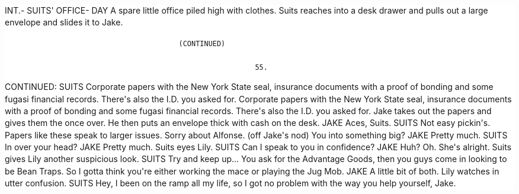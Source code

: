 INT.- SUITS' OFFICE- DAY
A spare little office piled high with clothes. Suits
reaches into a desk drawer and pulls out a large envelope
and slides it to Jake.




                                             (CONTINUED)

                                                               55.
CONTINUED:
                         SUITS
             Corporate papers with the New York State
             seal, insurance documents with a proof
             of bonding and some fugasi financial
             records. There's also the I.D. you
             asked for. Corporate papers with the
             New York State seal, insurance documents
             with a proof of bonding and some fugasi
             financial records. There's also the
             I.D. you asked for.
Jake takes out the papers and gives them the once over.
He then puts an envelope thick with cash on the desk.
                            JAKE
             Aces, Suits.
                           SUITS
             Not easy   pickin's. Papers like these
             speak to   larger issues. Sorry about
             Alfonse.
                 (off   Jake's nod)
             You into   something big?
                            JAKE
             Pretty much.
                         SUITS
             In over your head?
                            JAKE
             Pretty much.     Suits eyes Lily.
                         SUITS
             Can I speak to you in confidence?
                           JAKE
             Huh?   Oh.   She's alright.
Suits gives Lily another suspicious look.
                         SUITS
             Try and keep up... You ask for      the
             Advantage Goods, then you guys      come in
             looking to be Bean Traps. So I       gotta
             think you're either working the      mace or
             playing the Jug Mob.
                         JAKE
             A little bit of both.
Lily watches in utter confusion.
                         SUITS
             Hey, I been on the ramp all my life, so
             I got no problem with the way you help
             yourself, Jake.

